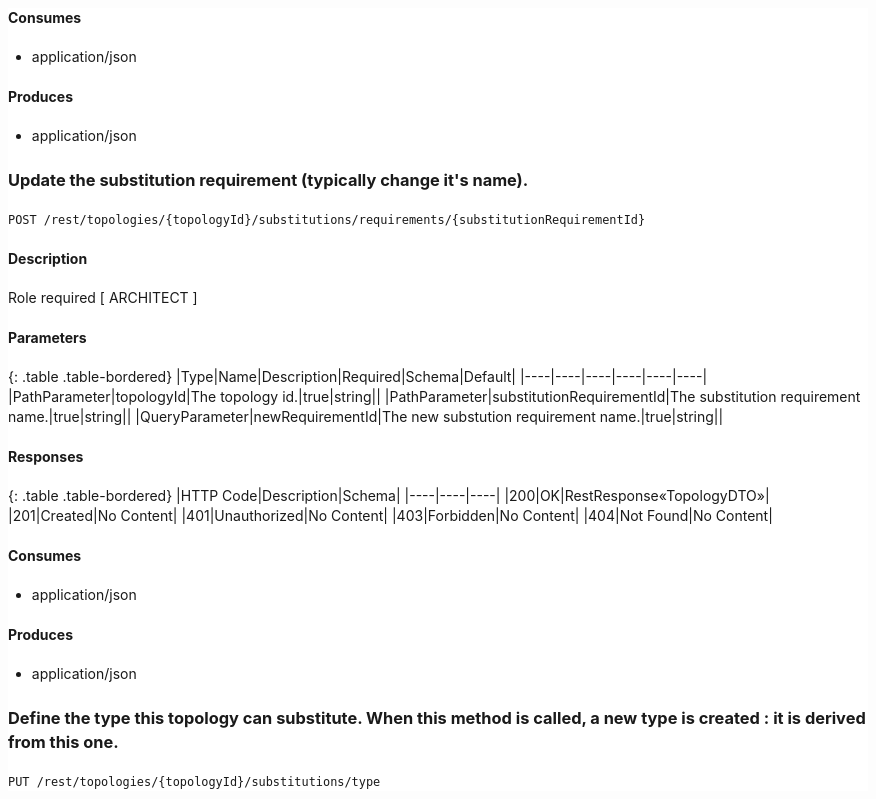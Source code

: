
#### Consumes

* application/json

#### Produces

* application/json

### Update the substitution requirement (typically change it's name).
```
POST /rest/topologies/{topologyId}/substitutions/requirements/{substitutionRequirementId}
```

#### Description

Role required [ ARCHITECT ]

#### Parameters

{: .table .table-bordered}
|Type|Name|Description|Required|Schema|Default|
|----|----|----|----|----|----|
|PathParameter|topologyId|The topology id.|true|string||
|PathParameter|substitutionRequirementId|The substitution requirement name.|true|string||
|QueryParameter|newRequirementId|The new substution requirement name.|true|string||


#### Responses

{: .table .table-bordered}
|HTTP Code|Description|Schema|
|----|----|----|
|200|OK|RestResponse«TopologyDTO»|
|201|Created|No Content|
|401|Unauthorized|No Content|
|403|Forbidden|No Content|
|404|Not Found|No Content|


#### Consumes

* application/json

#### Produces

* application/json

### Define the type this topology can substitute. When this method is called, a new type is created : it is derived from this one.
```
PUT /rest/topologies/{topologyId}/substitutions/type
```

